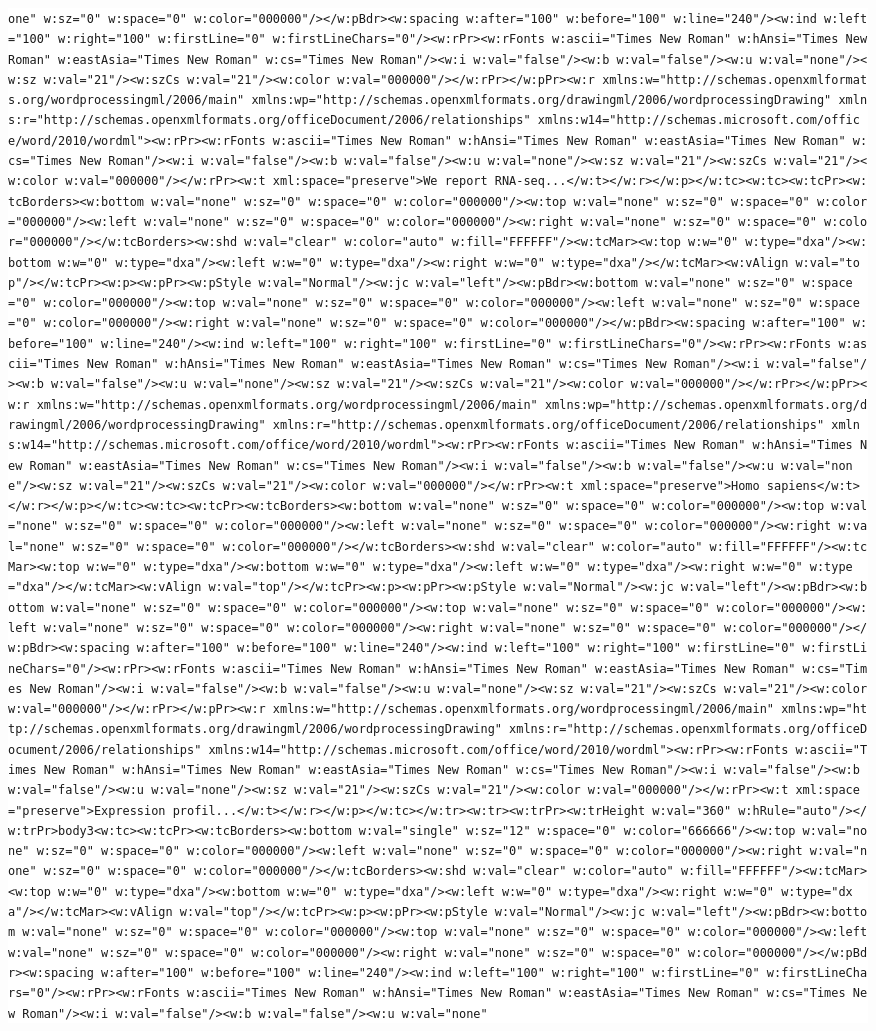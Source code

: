``````{=openxml}
one" w:sz="0" w:space="0" w:color="000000"/></w:pBdr><w:spacing w:after="100" w:before="100" w:line="240"/><w:ind w:left="100" w:right="100" w:firstLine="0" w:firstLineChars="0"/><w:rPr><w:rFonts w:ascii="Times New Roman" w:hAnsi="Times New Roman" w:eastAsia="Times New Roman" w:cs="Times New Roman"/><w:i w:val="false"/><w:b w:val="false"/><w:u w:val="none"/><w:sz w:val="21"/><w:szCs w:val="21"/><w:color w:val="000000"/></w:rPr></w:pPr><w:r xmlns:w="http://schemas.openxmlformats.org/wordprocessingml/2006/main" xmlns:wp="http://schemas.openxmlformats.org/drawingml/2006/wordprocessingDrawing" xmlns:r="http://schemas.openxmlformats.org/officeDocument/2006/relationships" xmlns:w14="http://schemas.microsoft.com/office/word/2010/wordml"><w:rPr><w:rFonts w:ascii="Times New Roman" w:hAnsi="Times New Roman" w:eastAsia="Times New Roman" w:cs="Times New Roman"/><w:i w:val="false"/><w:b w:val="false"/><w:u w:val="none"/><w:sz w:val="21"/><w:szCs w:val="21"/><w:color w:val="000000"/></w:rPr><w:t xml:space="preserve">We report RNA-seq...</w:t></w:r></w:p></w:tc><w:tc><w:tcPr><w:tcBorders><w:bottom w:val="none" w:sz="0" w:space="0" w:color="000000"/><w:top w:val="none" w:sz="0" w:space="0" w:color="000000"/><w:left w:val="none" w:sz="0" w:space="0" w:color="000000"/><w:right w:val="none" w:sz="0" w:space="0" w:color="000000"/></w:tcBorders><w:shd w:val="clear" w:color="auto" w:fill="FFFFFF"/><w:tcMar><w:top w:w="0" w:type="dxa"/><w:bottom w:w="0" w:type="dxa"/><w:left w:w="0" w:type="dxa"/><w:right w:w="0" w:type="dxa"/></w:tcMar><w:vAlign w:val="top"/></w:tcPr><w:p><w:pPr><w:pStyle w:val="Normal"/><w:jc w:val="left"/><w:pBdr><w:bottom w:val="none" w:sz="0" w:space="0" w:color="000000"/><w:top w:val="none" w:sz="0" w:space="0" w:color="000000"/><w:left w:val="none" w:sz="0" w:space="0" w:color="000000"/><w:right w:val="none" w:sz="0" w:space="0" w:color="000000"/></w:pBdr><w:spacing w:after="100" w:before="100" w:line="240"/><w:ind w:left="100" w:right="100" w:firstLine="0" w:firstLineChars="0"/><w:rPr><w:rFonts w:ascii="Times New Roman" w:hAnsi="Times New Roman" w:eastAsia="Times New Roman" w:cs="Times New Roman"/><w:i w:val="false"/><w:b w:val="false"/><w:u w:val="none"/><w:sz w:val="21"/><w:szCs w:val="21"/><w:color w:val="000000"/></w:rPr></w:pPr><w:r xmlns:w="http://schemas.openxmlformats.org/wordprocessingml/2006/main" xmlns:wp="http://schemas.openxmlformats.org/drawingml/2006/wordprocessingDrawing" xmlns:r="http://schemas.openxmlformats.org/officeDocument/2006/relationships" xmlns:w14="http://schemas.microsoft.com/office/word/2010/wordml"><w:rPr><w:rFonts w:ascii="Times New Roman" w:hAnsi="Times New Roman" w:eastAsia="Times New Roman" w:cs="Times New Roman"/><w:i w:val="false"/><w:b w:val="false"/><w:u w:val="none"/><w:sz w:val="21"/><w:szCs w:val="21"/><w:color w:val="000000"/></w:rPr><w:t xml:space="preserve">Homo sapiens</w:t></w:r></w:p></w:tc><w:tc><w:tcPr><w:tcBorders><w:bottom w:val="none" w:sz="0" w:space="0" w:color="000000"/><w:top w:val="none" w:sz="0" w:space="0" w:color="000000"/><w:left w:val="none" w:sz="0" w:space="0" w:color="000000"/><w:right w:val="none" w:sz="0" w:space="0" w:color="000000"/></w:tcBorders><w:shd w:val="clear" w:color="auto" w:fill="FFFFFF"/><w:tcMar><w:top w:w="0" w:type="dxa"/><w:bottom w:w="0" w:type="dxa"/><w:left w:w="0" w:type="dxa"/><w:right w:w="0" w:type="dxa"/></w:tcMar><w:vAlign w:val="top"/></w:tcPr><w:p><w:pPr><w:pStyle w:val="Normal"/><w:jc w:val="left"/><w:pBdr><w:bottom w:val="none" w:sz="0" w:space="0" w:color="000000"/><w:top w:val="none" w:sz="0" w:space="0" w:color="000000"/><w:left w:val="none" w:sz="0" w:space="0" w:color="000000"/><w:right w:val="none" w:sz="0" w:space="0" w:color="000000"/></w:pBdr><w:spacing w:after="100" w:before="100" w:line="240"/><w:ind w:left="100" w:right="100" w:firstLine="0" w:firstLineChars="0"/><w:rPr><w:rFonts w:ascii="Times New Roman" w:hAnsi="Times New Roman" w:eastAsia="Times New Roman" w:cs="Times New Roman"/><w:i w:val="false"/><w:b w:val="false"/><w:u w:val="none"/><w:sz w:val="21"/><w:szCs w:val="21"/><w:color w:val="000000"/></w:rPr></w:pPr><w:r xmlns:w="http://schemas.openxmlformats.org/wordprocessingml/2006/main" xmlns:wp="http://schemas.openxmlformats.org/drawingml/2006/wordprocessingDrawing" xmlns:r="http://schemas.openxmlformats.org/officeDocument/2006/relationships" xmlns:w14="http://schemas.microsoft.com/office/word/2010/wordml"><w:rPr><w:rFonts w:ascii="Times New Roman" w:hAnsi="Times New Roman" w:eastAsia="Times New Roman" w:cs="Times New Roman"/><w:i w:val="false"/><w:b w:val="false"/><w:u w:val="none"/><w:sz w:val="21"/><w:szCs w:val="21"/><w:color w:val="000000"/></w:rPr><w:t xml:space="preserve">Expression profil...</w:t></w:r></w:p></w:tc></w:tr><w:tr><w:trPr><w:trHeight w:val="360" w:hRule="auto"/></w:trPr>body3<w:tc><w:tcPr><w:tcBorders><w:bottom w:val="single" w:sz="12" w:space="0" w:color="666666"/><w:top w:val="none" w:sz="0" w:space="0" w:color="000000"/><w:left w:val="none" w:sz="0" w:space="0" w:color="000000"/><w:right w:val="none" w:sz="0" w:space="0" w:color="000000"/></w:tcBorders><w:shd w:val="clear" w:color="auto" w:fill="FFFFFF"/><w:tcMar><w:top w:w="0" w:type="dxa"/><w:bottom w:w="0" w:type="dxa"/><w:left w:w="0" w:type="dxa"/><w:right w:w="0" w:type="dxa"/></w:tcMar><w:vAlign w:val="top"/></w:tcPr><w:p><w:pPr><w:pStyle w:val="Normal"/><w:jc w:val="left"/><w:pBdr><w:bottom w:val="none" w:sz="0" w:space="0" w:color="000000"/><w:top w:val="none" w:sz="0" w:space="0" w:color="000000"/><w:left w:val="none" w:sz="0" w:space="0" w:color="000000"/><w:right w:val="none" w:sz="0" w:space="0" w:color="000000"/></w:pBdr><w:spacing w:after="100" w:before="100" w:line="240"/><w:ind w:left="100" w:right="100" w:firstLine="0" w:firstLineChars="0"/><w:rPr><w:rFonts w:ascii="Times New Roman" w:hAnsi="Times New Roman" w:eastAsia="Times New Roman" w:cs="Times New Roman"/><w:i w:val="false"/><w:b w:val="false"/><w:u w:val="none"
``````